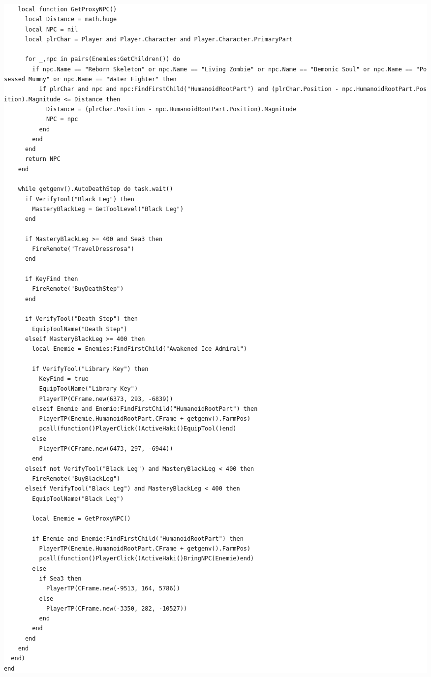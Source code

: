         local function GetProxyNPC()
          local Distance = math.huge
          local NPC = nil
          local plrChar = Player and Player.Character and Player.Character.PrimaryPart
          
          for _,npc in pairs(Enemies:GetChildren()) do
            if npc.Name == "Reborn Skeleton" or npc.Name == "Living Zombie" or npc.Name == "Demonic Soul" or npc.Name == "Posessed Mummy" or npc.Name == "Water Fighter" then
              if plrChar and npc and npc:FindFirstChild("HumanoidRootPart") and (plrChar.Position - npc.HumanoidRootPart.Position).Magnitude <= Distance then
                Distance = (plrChar.Position - npc.HumanoidRootPart.Position).Magnitude
                NPC = npc
              end
            end
          end
          return NPC
        end
        
        while getgenv().AutoDeathStep do task.wait()
          if VerifyTool("Black Leg") then
            MasteryBlackLeg = GetToolLevel("Black Leg")
          end
          
          if MasteryBlackLeg >= 400 and Sea3 then
            FireRemote("TravelDressrosa")
          end
            
          if KeyFind then
            FireRemote("BuyDeathStep")
          end
          
          if VerifyTool("Death Step") then
            EquipToolName("Death Step")
          elseif MasteryBlackLeg >= 400 then
            local Enemie = Enemies:FindFirstChild("Awakened Ice Admiral")
            
            if VerifyTool("Library Key") then
              KeyFind = true
              EquipToolName("Library Key")
              PlayerTP(CFrame.new(6373, 293, -6839))
            elseif Enemie and Enemie:FindFirstChild("HumanoidRootPart") then
              PlayerTP(Enemie.HumanoidRootPart.CFrame + getgenv().FarmPos)
              pcall(function()PlayerClick()ActiveHaki()EquipTool()end)
            else
              PlayerTP(CFrame.new(6473, 297, -6944))
            end
          elseif not VerifyTool("Black Leg") and MasteryBlackLeg < 400 then
            FireRemote("BuyBlackLeg")
          elseif VerifyTool("Black Leg") and MasteryBlackLeg < 400 then
            EquipToolName("Black Leg")
            
            local Enemie = GetProxyNPC()
            
            if Enemie and Enemie:FindFirstChild("HumanoidRootPart") then
              PlayerTP(Enemie.HumanoidRootPart.CFrame + getgenv().FarmPos)
              pcall(function()PlayerClick()ActiveHaki()BringNPC(Enemie)end)
            else
              if Sea3 then
                PlayerTP(CFrame.new(-9513, 164, 5786))
              else
                PlayerTP(CFrame.new(-3350, 282, -10527))
              end
            end
          end
        end
      end)
    end